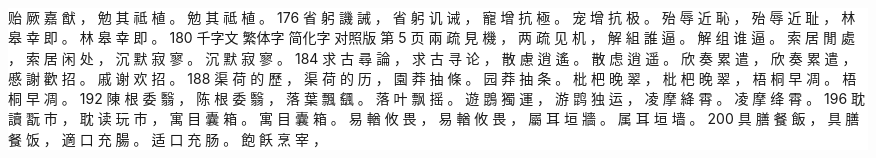 贻 厥 嘉 猷 ，
勉 其 祗 植 。
勉 其 祗 植 。
176
省 躬 譏 誡 ，
省 躬 讥 诫 ，
寵 增 抗 極 。
宠 增 抗 极 。
殆 辱 近 恥 ，
殆 辱 近 耻 ，
林 皋 幸 即 。
林 皋 幸 即 。
180
千字文 繁体字 简化字 对照版 第 5 页
兩 疏 見 機 ，
两 疏 见 机 ，
解 組 誰 逼 。
解 组 谁 逼 。
索 居 閒 處 ，
索 居 闲 处 ，
沉 默 寂 寥 。
沉 默 寂 寥 。
184
求 古 尋 論 ，
求 古 寻 论 ，
散 慮 逍 遙 。
散 虑 逍 遥 。
欣 奏 累 遣 ，
欣 奏 累 遣 ，
慼 謝 歡 招 。
戚 谢 欢 招 。
188
渠 荷 的 歷 ，
渠 荷 的 历 ，
園 莽 抽 條 。
园 莽 抽 条 。
枇 杷 晚 翠 ，
枇 杷 晚 翠 ，
梧 桐 早 凋 。
梧 桐 早 凋 。
192
陳 根 委 翳 ，
陈 根 委 翳 ，
落 葉 飄 颻 。
落 叶 飘 摇 。
遊 鵾 獨 運 ，
游 鹍 独 运 ，
凌 摩 絳 霄 。
凌 摩 绛 霄 。
196
耽 讀 翫 市 ，
耽 读 玩 市 ，
寓 目 囊 箱 。
寓 目 囊 箱 。
易 輶 攸 畏 ，
易 輶 攸 畏 ，
屬 耳 垣 牆 。
属 耳 垣 墙 。
200
具 膳 餐 飯 ，
具 膳 餐 饭 ，
適 口 充 腸 。
适 口 充 肠 。
飽 飫 烹 宰 ，